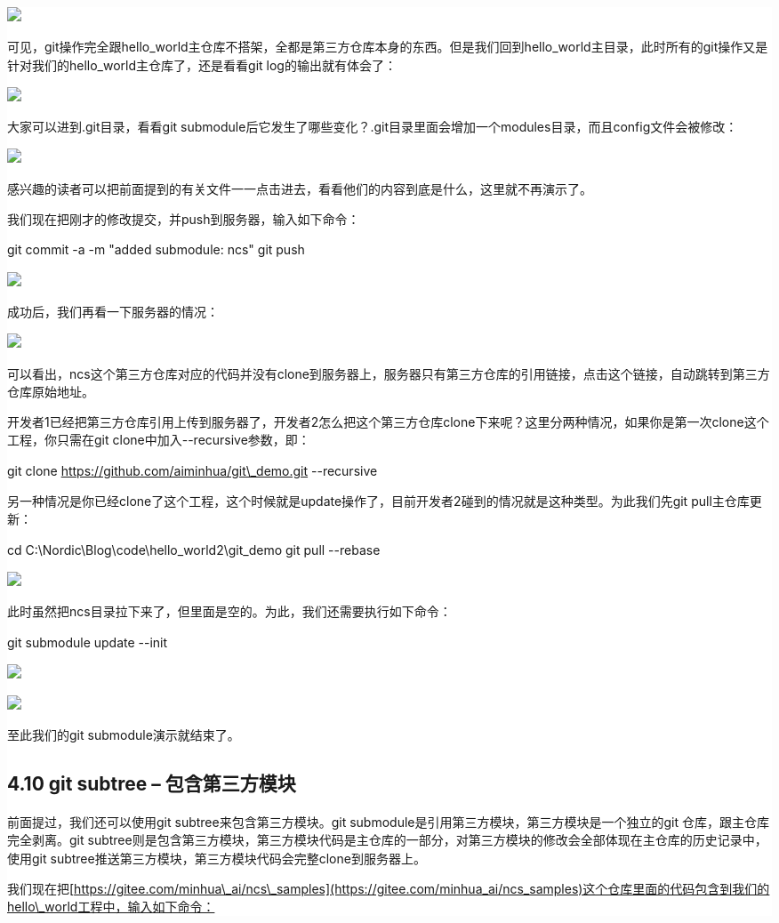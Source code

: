 ![](https://img2022.cnblogs.com/blog/1366713/202205/1366713-20220523103619193-400649818.png)

可见，git操作完全跟hello\_world主仓库不搭架，全都是第三方仓库本身的东西。但是我们回到hello\_world主目录，此时所有的git操作又是针对我们的hello\_world主仓库了，还是看看git log的输出就有体会了：

![](https://img2022.cnblogs.com/blog/1366713/202205/1366713-20220523103619682-2143851519.png)

大家可以进到.git目录，看看git submodule后它发生了哪些变化？.git目录里面会增加一个modules目录，而且config文件会被修改：

![](https://img2022.cnblogs.com/blog/1366713/202205/1366713-20220523103620013-1449644454.png)

感兴趣的读者可以把前面提到的有关文件一一点击进去，看看他们的内容到底是什么，这里就不再演示了。

我们现在把刚才的修改提交，并push到服务器，输入如下命令：

git commit -a -m "added submodule: ncs"
git push

![](https://img2022.cnblogs.com/blog/1366713/202205/1366713-20220523103620418-980731145.png)

成功后，我们再看一下服务器的情况：

![](https://img2022.cnblogs.com/blog/1366713/202205/1366713-20220523103620918-1837406792.png)

可以看出，ncs这个第三方仓库对应的代码并没有clone到服务器上，服务器只有第三方仓库的引用链接，点击这个链接，自动跳转到第三方仓库原始地址。

开发者1已经把第三方仓库引用上传到服务器了，开发者2怎么把这个第三方仓库clone下来呢？这里分两种情况，如果你是第一次clone这个工程，你只需在git clone中加入--recursive参数，即：

git clone https://github.com/aiminhua/git\_demo.git --recursive

另一种情况是你已经clone了这个工程，这个时候就是update操作了，目前开发者2碰到的情况就是这种类型。为此我们先git pull主仓库更新：

cd C:\\Nordic\\Blog\\code\\hello\_world2\\git\_demo
git pull \--rebase

![](https://img2022.cnblogs.com/blog/1366713/202205/1366713-20220523103621300-28219090.png)

此时虽然把ncs目录拉下来了，但里面是空的。为此，我们还需要执行如下命令：

git submodule update --init

![](https://img2022.cnblogs.com/blog/1366713/202205/1366713-20220523103621663-1338646269.png)

![](https://img2022.cnblogs.com/blog/1366713/202205/1366713-20220523103622051-492546012.png)

至此我们的git submodule演示就结束了。

**4.10 git subtree – 包含第三方模块**
------------------------------

前面提过，我们还可以使用git subtree来包含第三方模块。git submodule是引用第三方模块，第三方模块是一个独立的git 仓库，跟主仓库完全剥离。git subtree则是包含第三方模块，第三方模块代码是主仓库的一部分，对第三方模块的修改会全部体现在主仓库的历史记录中，使用git subtree推送第三方模块，第三方模块代码会完整clone到服务器上。

我们现在把[https://gitee.com/minhua\_ai/ncs\_samples](https://gitee.com/minhua_ai/ncs_samples)这个仓库里面的代码包含到我们的hello\_world工程中，输入如下命令：
